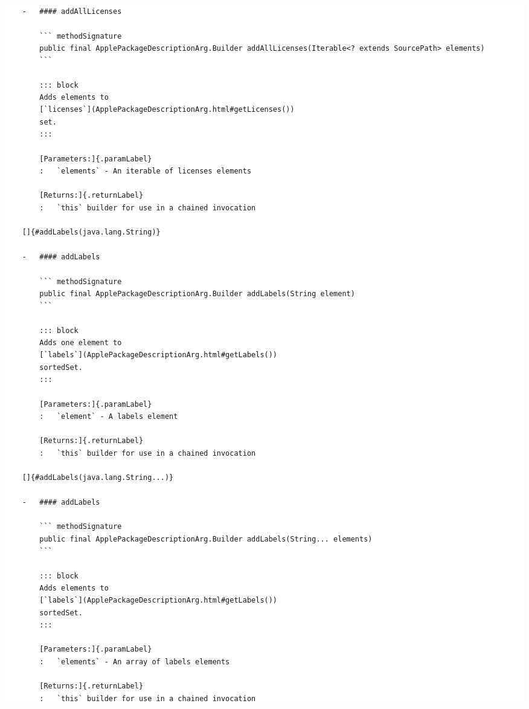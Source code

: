         -   #### addAllLicenses

            ``` methodSignature
            public final ApplePackageDescriptionArg.Builder addAllLicenses​(Iterable<? extends SourcePath> elements)
            ```

            ::: block
            Adds elements to
            [`licenses`](ApplePackageDescriptionArg.html#getLicenses())
            set.
            :::

            [Parameters:]{.paramLabel}
            :   `elements` - An iterable of licenses elements

            [Returns:]{.returnLabel}
            :   `this` builder for use in a chained invocation

        []{#addLabels(java.lang.String)}

        -   #### addLabels

            ``` methodSignature
            public final ApplePackageDescriptionArg.Builder addLabels​(String element)
            ```

            ::: block
            Adds one element to
            [`labels`](ApplePackageDescriptionArg.html#getLabels())
            sortedSet.
            :::

            [Parameters:]{.paramLabel}
            :   `element` - A labels element

            [Returns:]{.returnLabel}
            :   `this` builder for use in a chained invocation

        []{#addLabels(java.lang.String...)}

        -   #### addLabels

            ``` methodSignature
            public final ApplePackageDescriptionArg.Builder addLabels​(String... elements)
            ```

            ::: block
            Adds elements to
            [`labels`](ApplePackageDescriptionArg.html#getLabels())
            sortedSet.
            :::

            [Parameters:]{.paramLabel}
            :   `elements` - An array of labels elements

            [Returns:]{.returnLabel}
            :   `this` builder for use in a chained invocation
